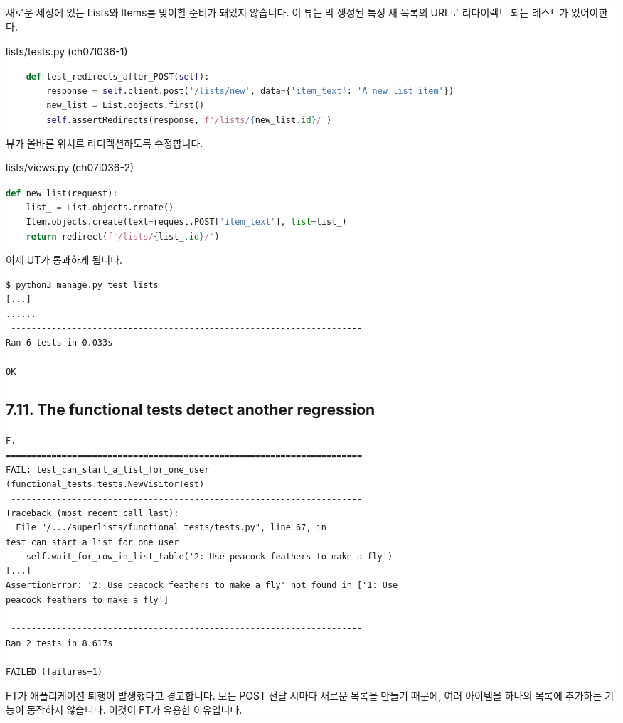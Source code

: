 새로운 세상에 있는 Lists와 Items를 맞이할 준비가 돼있지 않습니다. 이 뷰는 막 생성된 특정 새 목록의 URL로 리다이렉트 되는 테스트가 있어야한다.

lists/tests.py (ch07l036-1)

```python
    def test_redirects_after_POST(self):
        response = self.client.post('/lists/new', data={'item_text': 'A new list item'})
        new_list = List.objects.first()
        self.assertRedirects(response, f'/lists/{new_list.id}/')
```
뷰가 올바른 위치로 리디렉션하도록 수정합니다.

lists/views.py (ch07l036-2)

```python
def new_list(request):
    list_ = List.objects.create()
    Item.objects.create(text=request.POST['item_text'], list=list_)
    return redirect(f'/lists/{list_.id}/')
```

이제 UT가 통과하게 됩니다.

```
$ python3 manage.py test lists
[...]
......
 ---------------------------------------------------------------------
Ran 6 tests in 0.033s

OK
```
## 7.11. The functional tests detect another regression

```
F.
======================================================================
FAIL: test_can_start_a_list_for_one_user
(functional_tests.tests.NewVisitorTest)
 ---------------------------------------------------------------------
Traceback (most recent call last):
  File "/.../superlists/functional_tests/tests.py", line 67, in
test_can_start_a_list_for_one_user
    self.wait_for_row_in_list_table('2: Use peacock feathers to make a fly')
[...]
AssertionError: '2: Use peacock feathers to make a fly' not found in ['1: Use
peacock feathers to make a fly']

 ---------------------------------------------------------------------
Ran 2 tests in 8.617s

FAILED (failures=1)
```
FT가 애플리케이션 퇴행이 발생했다고 경고합니다. 모든 POST 전달 시마다 새로운 목록을 만들기 때문에, 여러 아이템을 하나의 목록에 추가하는 기능이 동작하지 않습니다. 이것이 FT가 유용한 이유입니다.
